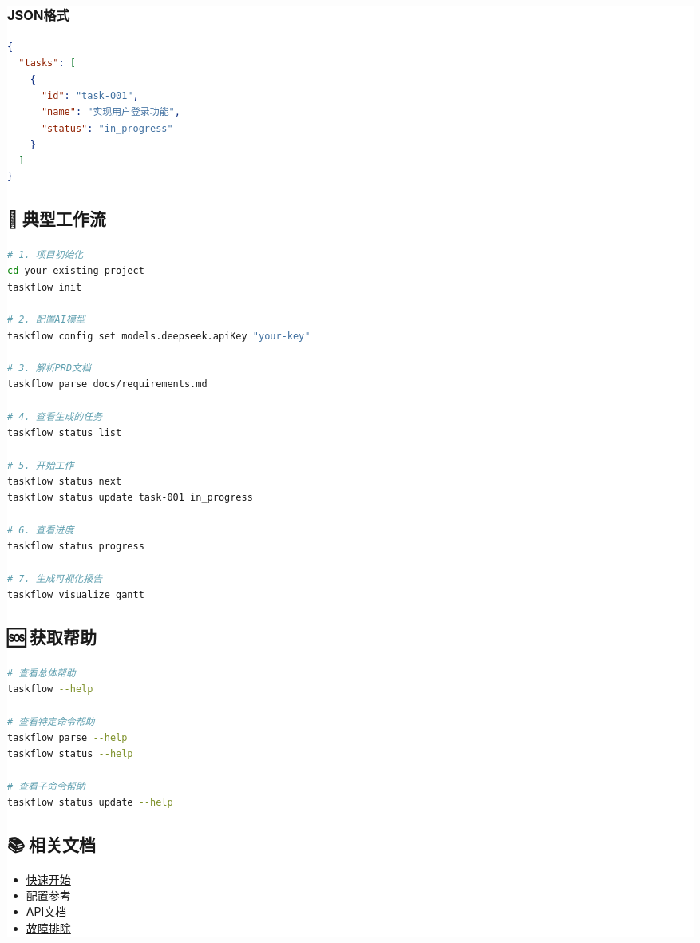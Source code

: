 ### JSON格式
```json
{
  "tasks": [
    {
      "id": "task-001",
      "name": "实现用户登录功能",
      "status": "in_progress"
    }
  ]
}
```

## 🔄 典型工作流

```bash
# 1. 项目初始化
cd your-existing-project
taskflow init

# 2. 配置AI模型
taskflow config set models.deepseek.apiKey "your-key"

# 3. 解析PRD文档
taskflow parse docs/requirements.md

# 4. 查看生成的任务
taskflow status list

# 5. 开始工作
taskflow status next
taskflow status update task-001 in_progress

# 6. 查看进度
taskflow status progress

# 7. 生成可视化报告
taskflow visualize gantt
```

## 🆘 获取帮助

```bash
# 查看总体帮助
taskflow --help

# 查看特定命令帮助
taskflow parse --help
taskflow status --help

# 查看子命令帮助
taskflow status update --help
```

## 📚 相关文档

- [快速开始](../getting-started.md)
- [配置参考](../reference/configuration.md)
- [API文档](../api/)
- [故障排除](../troubleshooting/)

